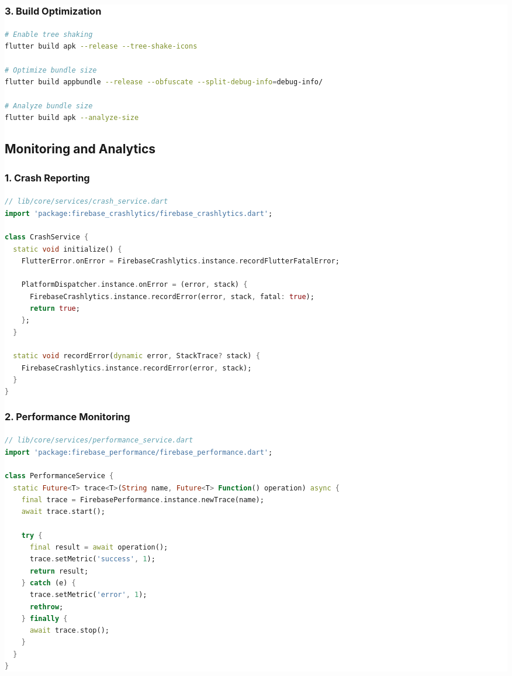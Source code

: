 ### 3. Build Optimization

```bash
# Enable tree shaking
flutter build apk --release --tree-shake-icons

# Optimize bundle size
flutter build appbundle --release --obfuscate --split-debug-info=debug-info/

# Analyze bundle size
flutter build apk --analyze-size
```

## Monitoring and Analytics

### 1. Crash Reporting

```dart
// lib/core/services/crash_service.dart
import 'package:firebase_crashlytics/firebase_crashlytics.dart';

class CrashService {
  static void initialize() {
    FlutterError.onError = FirebaseCrashlytics.instance.recordFlutterFatalError;
    
    PlatformDispatcher.instance.onError = (error, stack) {
      FirebaseCrashlytics.instance.recordError(error, stack, fatal: true);
      return true;
    };
  }
  
  static void recordError(dynamic error, StackTrace? stack) {
    FirebaseCrashlytics.instance.recordError(error, stack);
  }
}
```

### 2. Performance Monitoring

```dart
// lib/core/services/performance_service.dart
import 'package:firebase_performance/firebase_performance.dart';

class PerformanceService {
  static Future<T> trace<T>(String name, Future<T> Function() operation) async {
    final trace = FirebasePerformance.instance.newTrace(name);
    await trace.start();
    
    try {
      final result = await operation();
      trace.setMetric('success', 1);
      return result;
    } catch (e) {
      trace.setMetric('error', 1);
      rethrow;
    } finally {
      await trace.stop();
    }
  }
}
```
